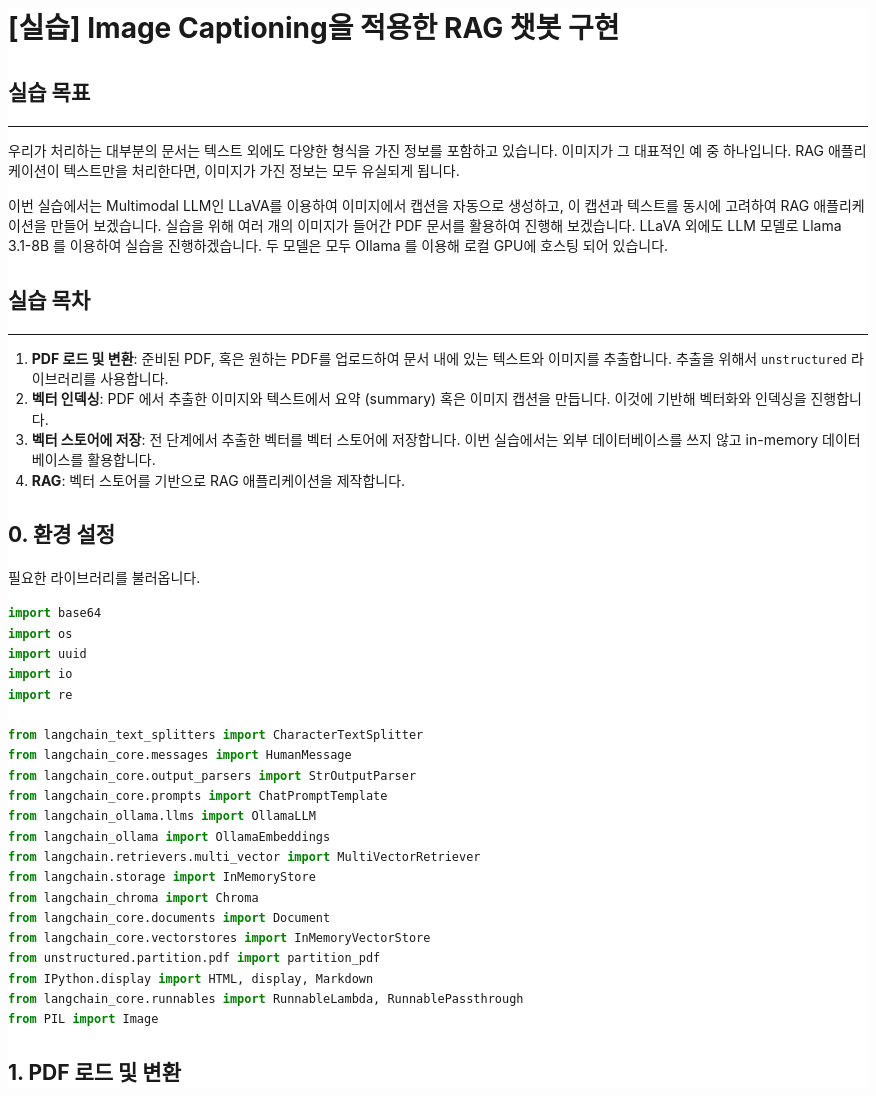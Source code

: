 # [실습] Image Captioning을 적용한 RAG 챗봇 구현

## 실습 목표
---
우리가 처리하는 대부분의 문서는 텍스트 외에도 다양한 형식을 가진 정보를 포함하고 있습니다. 이미지가 그 대표적인 예 중 하나입니다. RAG 애플리케이션이 텍스트만을 처리한다면, 이미지가 가진 정보는 모두 유실되게 됩니다. 

이번 실습에서는 Multimodal LLM인 LLaVA를 이용하여 이미지에서 캡션을 자동으로 생성하고, 이 캡션과 텍스트를 동시에 고려하여 RAG 애플리케이션을 만들어 보겠습니다. 실습을 위해 여러 개의 이미지가 들어간 PDF 문서를 활용하여 진행해 보겠습니다. LLaVA 외에도 LLM 모델로 Llama 3.1-8B 를 이용하여 실습을 진행하겠습니다. 두 모델은 모두 Ollama 를 이용해 로컬 GPU에 호스팅 되어 있습니다.

## 실습 목차
---
1. **PDF 로드 및 변환**: 준비된 PDF, 혹은 원하는 PDF를 업로드하여 문서 내에 있는 텍스트와 이미지를 추출합니다. 추출을 위해서 `unstructured` 라이브러리를 사용합니다.
2. **벡터 인덱싱**: PDF 에서 추출한 이미지와 텍스트에서 요약 (summary) 혹은 이미지 캡션을 만듭니다. 이것에 기반해 벡터화와 인덱싱을 진행합니다.
3. **벡터 스토어에 저장**: 전 단계에서 추출한 벡터를 벡터 스토어에 저장합니다. 이번 실습에서는 외부 데이터베이스를 쓰지 않고 in-memory 데이터베이스를 활용합니다.
4. **RAG**: 벡터 스토어를 기반으로 RAG 애플리케이션을 제작합니다.

## 0. 환경 설정

필요한 라이브러리를 불러옵니다.


```python
import base64
import os
import uuid
import io
import re

from langchain_text_splitters import CharacterTextSplitter
from langchain_core.messages import HumanMessage
from langchain_core.output_parsers import StrOutputParser
from langchain_core.prompts import ChatPromptTemplate
from langchain_ollama.llms import OllamaLLM
from langchain_ollama import OllamaEmbeddings
from langchain.retrievers.multi_vector import MultiVectorRetriever
from langchain.storage import InMemoryStore
from langchain_chroma import Chroma
from langchain_core.documents import Document
from langchain_core.vectorstores import InMemoryVectorStore
from unstructured.partition.pdf import partition_pdf
from IPython.display import HTML, display, Markdown
from langchain_core.runnables import RunnableLambda, RunnablePassthrough
from PIL import Image
```

## 1. PDF 로드 및 변환
